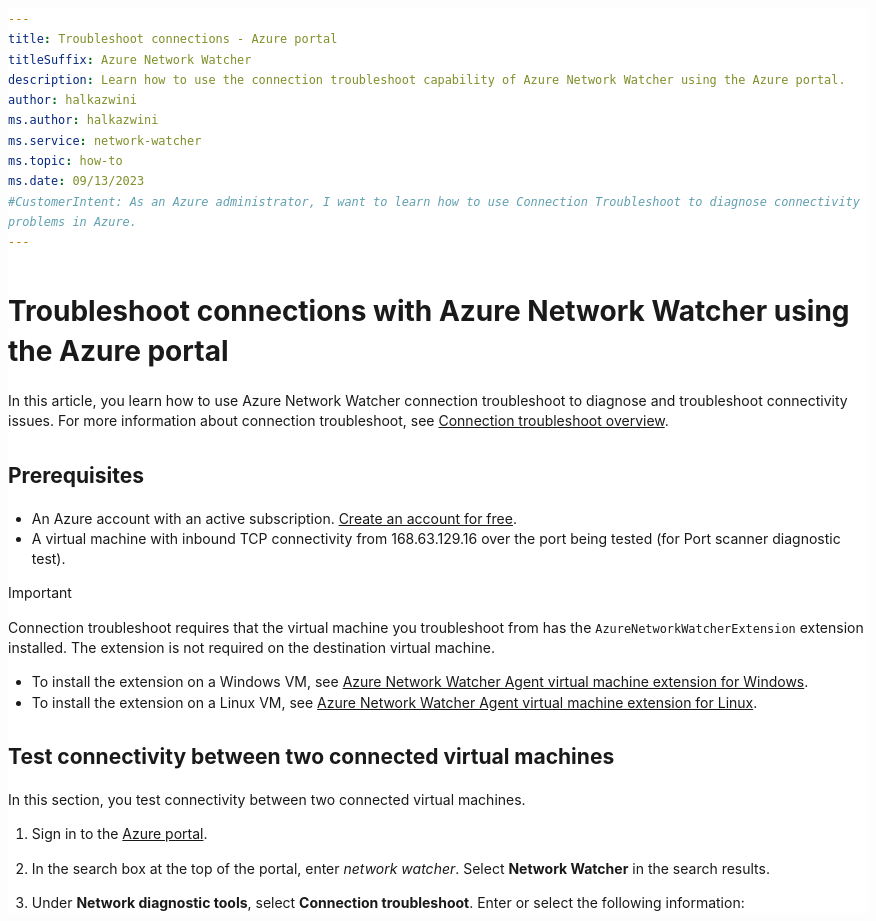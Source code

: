 ```yaml
---
title: Troubleshoot connections - Azure portal
titleSuffix: Azure Network Watcher
description: Learn how to use the connection troubleshoot capability of Azure Network Watcher using the Azure portal.
author: halkazwini
ms.author: halkazwini
ms.service: network-watcher
ms.topic: how-to
ms.date: 09/13/2023
#CustomerIntent: As an Azure administrator, I want to learn how to use Connection Troubleshoot to diagnose connectivity problems in Azure.
---
```


# Troubleshoot connections with Azure Network Watcher using the Azure portal

In this article, you learn how to use Azure Network Watcher connection troubleshoot to diagnose and troubleshoot connectivity issues. For more information about connection troubleshoot, see [Connection troubleshoot overview](network-watcher-connectivity-overview.md).

## Prerequisites

- An Azure account with an active subscription. [Create an account for free](https://azure.microsoft.com/free/?WT.mc_id=A261C142F).
- A virtual machine with inbound TCP connectivity from 168.63.129.16 over the port being tested (for Port scanner diagnostic test).

> [!IMPORTANT]
> Connection troubleshoot requires that the virtual machine you troubleshoot from has the `AzureNetworkWatcherExtension` extension installed. The extension is not required on the destination virtual machine.
> - To install the extension on a Windows VM, see [Azure Network Watcher Agent virtual machine extension for Windows](../virtual-machines/extensions/network-watcher-windows.md?toc=%2fazure%2fnetwork-watcher%2ftoc.json).
> - To install the extension on a Linux VM, see [Azure Network Watcher Agent virtual machine extension for Linux](../virtual-machines/extensions/network-watcher-linux.md?toc=%2fazure%2fnetwork-watcher%2ftoc.json).

## Test connectivity between two connected virtual machines

In this section, you test connectivity between two connected virtual machines.

1. Sign in to the [Azure portal](https://portal.azure.com).

1. In the search box at the top of the portal, enter *network watcher*. Select **Network Watcher** in the search results.

1. Under **Network diagnostic tools**, select **Connection troubleshoot**. Enter or select the following information:
